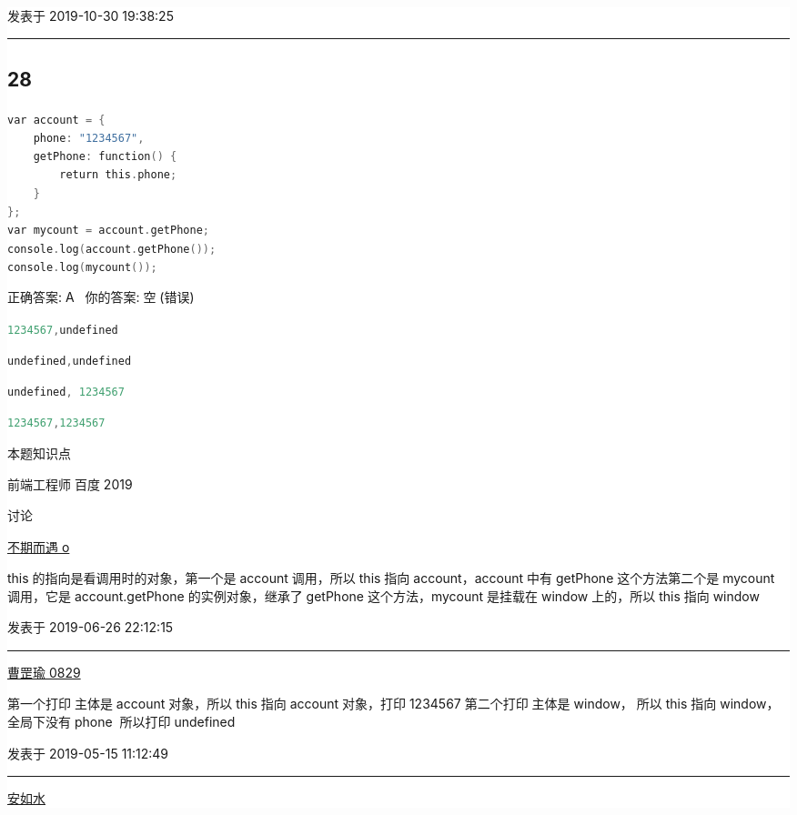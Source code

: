 发表于 2019-10-30 19:38:25

* * *

## 28

```cpp
var account = {
    phone: "1234567",
    getPhone: function() {
        return this.phone;
    }
};
var mycount = account.getPhone;
console.log(account.getPhone());
console.log(mycount());
```

正确答案: A   你的答案: 空 (错误)

```cpp
1234567,undefined
```

```cpp
undefined,undefined
```

```cpp
undefined, 1234567
```

```cpp
1234567,1234567
```

本题知识点

前端工程师 百度 2019

讨论

[不期而遇 o](https://www.nowcoder.com/profile/259877113)

this 的指向是看调用时的对象，第一个是 account 调用，所以 this 指向 account，account 中有 getPhone 这个方法第二个是 mycount 调用，它是 account.getPhone 的实例对象，继承了 getPhone 这个方法，mycount 是挂载在 window 上的，所以 this 指向 window

发表于 2019-06-26 22:12:15

* * *

[曹罡瑜 0829](https://www.nowcoder.com/profile/4270576)

第一个打印 主体是 account 对象，所以 this 指向 account 对象，打印 1234567 第二个打印 主体是 window， 所以 this 指向 window， 全局下没有 phone  所以打印 undefined

发表于 2019-05-15 11:12:49

* * *

[安如水](https://www.nowcoder.com/profile/788092848)
